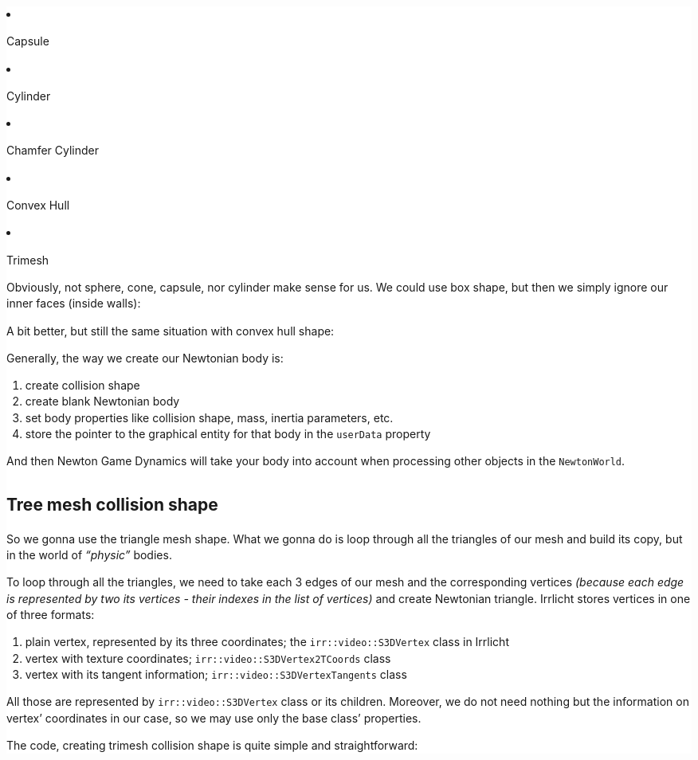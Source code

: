 </li>
<li><p>Capsule</p>
  <LazyImg src="/images/irrlicht-newton-tutorials/collision_shapes/capsule.webp" alt="Capsule" class="img-responsive" />
</li>
<li><p>Cylinder</p>
  <LazyImg src="/images/irrlicht-newton-tutorials/collision_shapes/cylinder.webp" alt="Cylinder" class="img-responsive" />
</li>
<li><p>Chamfer Cylinder</p>
  <LazyImg src="/images/irrlicht-newton-tutorials/collision_shapes/chamfer_cylinder.webp" alt="Chamfer Cylinder" class="img-responsive" />
</li>
<li><p>Convex Hull</p>
  <LazyImg src="/images/irrlicht-newton-tutorials/collision_shapes/convex_hull.webp" alt="Convex Hull" class="img-responsive" />
</li>
<li><p>Trimesh</p>
  <LazyImg src="/images/irrlicht-newton-tutorials/collision_shapes/trimesh.webp" alt="Trimesh" class="img-responsive" /></li>
</ul>
<p>Obviously, not sphere, cone, capsule, nor cylinder make sense for us.
We could use box shape, but then we simply ignore our inner faces (inside walls):</p>
<LazyImg src="/images/irrlicht-newton-tutorials/collision_shapes/ramp_box.webp" alt="Box collision shape for our ramp" class="img-responsive" />

<p>A bit better, but still the same situation with convex hull shape:</p>
<LazyImg src="/images/irrlicht-newton-tutorials/collision_shapes/ramp_convex.webp" alt="Convex hull collision shape for our ramp" class="img-responsive" />

<p>Generally, the way we create our Newtonian body is:</p>
<ol>
<li>create collision shape</li>
<li>create blank Newtonian body</li>
<li>set body properties like collision shape, mass, inertia parameters, etc.</li>
<li>store the pointer to the graphical entity for that body in the <code>userData</code> property</li>
</ol>
<p>And then Newton Game Dynamics will take your body into account when processing other objects
in the <code>NewtonWorld</code>.</p>


<h2 id="tree-mesh-collision-shape">Tree mesh collision shape</h2>
<p>So we gonna use the triangle mesh shape. What we gonna do is loop through all the triangles
of our mesh and build its copy, but in the world of <em>“physic”</em> bodies.</p>
<p>To loop through all the triangles, we need to take each 3 edges of our mesh and the corresponding
vertices <em>(because each edge is represented by two its vertices - their indexes in the list
of vertices)</em> and create Newtonian triangle. Irrlicht stores vertices in one of three formats:</p>
<ol>
<li>plain vertex, represented by its three coordinates; the <code>irr::video::S3DVertex</code> class in Irrlicht</li>
<li>vertex with texture coordinates; <code>irr::video::S3DVertex2TCoords</code> class</li>
<li>vertex with its tangent information; <code>irr::video::S3DVertexTangents</code> class</li>
</ol>
<p>All those are represented by <code>irr::video::S3DVertex</code> class or its children. Moreover, we do not
need nothing but the information on vertex’ coordinates in our case, so we may use only the
base class’ properties.</p>
<p>The code, creating trimesh collision shape is quite simple and straightforward:</p>